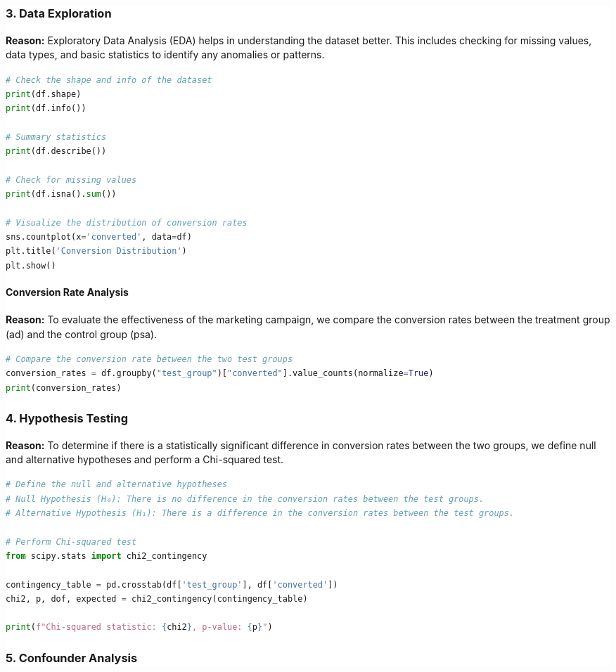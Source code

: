 ### 3. Data Exploration

**Reason:** Exploratory Data Analysis (EDA) helps in understanding the dataset better. This includes checking for missing values, data types, and basic statistics to identify any anomalies or patterns.

```python
# Check the shape and info of the dataset
print(df.shape)
print(df.info())

# Summary statistics
print(df.describe())

# Check for missing values
print(df.isna().sum())

# Visualize the distribution of conversion rates
sns.countplot(x='converted', data=df)
plt.title('Conversion Distribution')
plt.show()
```
#### Conversion Rate Analysis

**Reason:** To evaluate the effectiveness of the marketing campaign, we compare the conversion rates between the treatment group (ad) and the control group (psa).

```python
# Compare the conversion rate between the two test groups
conversion_rates = df.groupby("test_group")["converted"].value_counts(normalize=True)
print(conversion_rates)
```
### 4. Hypothesis Testing

**Reason:** To determine if there is a statistically significant difference in conversion rates between the two groups, we define null and alternative hypotheses and perform a Chi-squared test.

```python
# Define the null and alternative hypotheses
# Null Hypothesis (H₀): There is no difference in the conversion rates between the test groups.
# Alternative Hypothesis (H₁): There is a difference in the conversion rates between the test groups.

# Perform Chi-squared test
from scipy.stats import chi2_contingency

contingency_table = pd.crosstab(df['test_group'], df['converted'])
chi2, p, dof, expected = chi2_contingency(contingency_table)

print(f"Chi-squared statistic: {chi2}, p-value: {p}")
```

### 5. Confounder Analysis
